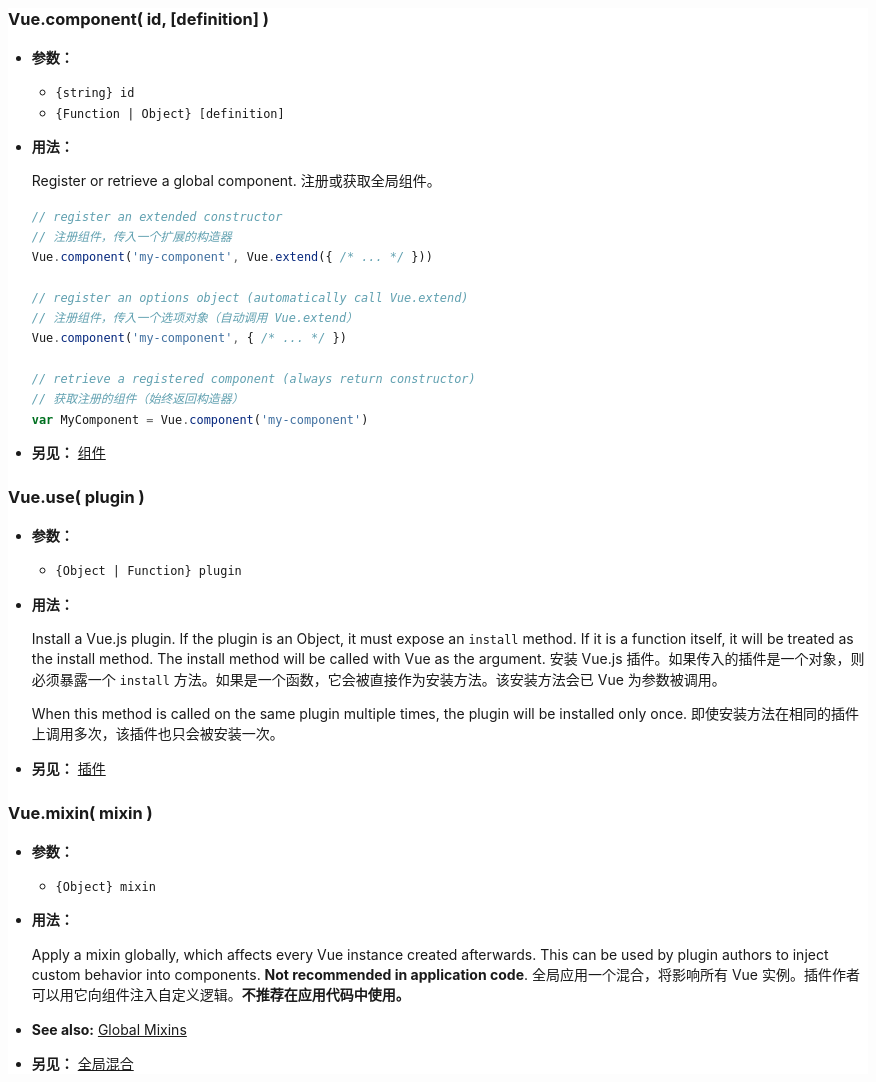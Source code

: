 <h3 id="Vue-component">Vue.component( id, [definition] )</h3>

- **参数：**
  - `{string} id`
  - `{Function | Object} [definition]`

- **用法：**

  Register or retrieve a global component.
  注册或获取全局组件。

  ``` js
  // register an extended constructor
  // 注册组件，传入一个扩展的构造器
  Vue.component('my-component', Vue.extend({ /* ... */ }))

  // register an options object (automatically call Vue.extend)
  // 注册组件，传入一个选项对象（自动调用 Vue.extend）
  Vue.component('my-component', { /* ... */ })

  // retrieve a registered component (always return constructor)
  // 获取注册的组件（始终返回构造器）
  var MyComponent = Vue.component('my-component')
  ```

- **另见：** [组件](/guide/components.html)

<h3 id="Vue-use">Vue.use( plugin )</h3>

- **参数：**
  - `{Object | Function} plugin`

- **用法：**

  Install a Vue.js plugin. If the plugin is an Object, it must expose an `install` method. If it is a function itself, it will be treated as the install method. The install method will be called with Vue as the argument.
  安装 Vue.js 插件。如果传入的插件是一个对象，则必须暴露一个 `install` 方法。如果是一个函数，它会被直接作为安装方法。该安装方法会已 Vue 为参数被调用。

  When this method is called on the same plugin multiple times, the plugin will be installed only once.
  即使安装方法在相同的插件上调用多次，该插件也只会被安装一次。

- **另见：** [插件](/guide/plugins.html)

<h3 id="Vue-mixin">Vue.mixin( mixin )</h3>

- **参数：**
  - `{Object} mixin`

- **用法：**

  Apply a mixin globally, which affects every Vue instance created afterwards. This can be used by plugin authors to inject custom behavior into components. **Not recommended in application code**.
  全局应用一个混合，将影响所有 Vue 实例。插件作者可以用它向组件注入自定义逻辑。**不推荐在应用代码中使用。**

- **See also:** [Global Mixins](/guide/mixins.html#Global-Mixin)
- **另见：** [全局混合](/guide/mixins.html#Global-Mixin)

